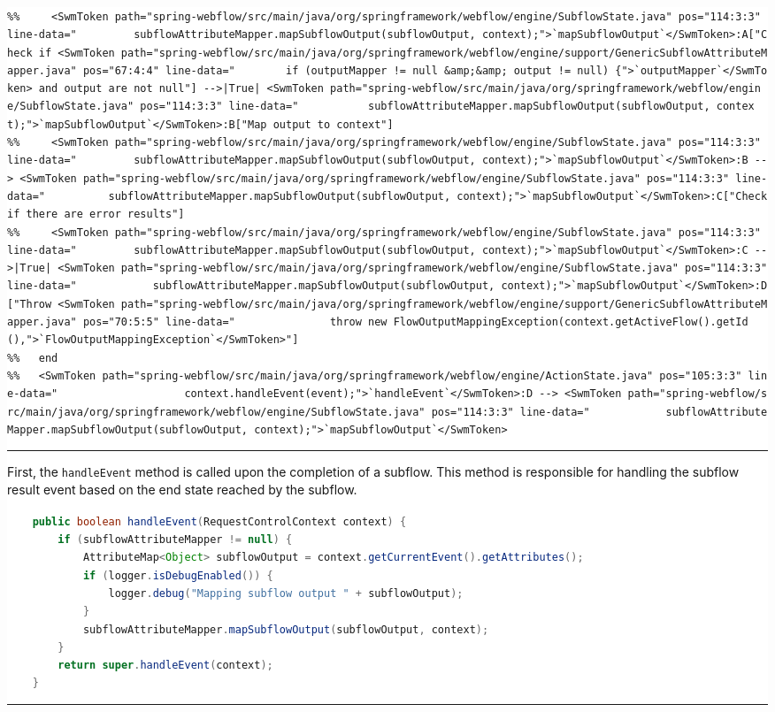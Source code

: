 ```mermaid
%%     <SwmToken path="spring-webflow/src/main/java/org/springframework/webflow/engine/SubflowState.java" pos="114:3:3" line-data="			subflowAttributeMapper.mapSubflowOutput(subflowOutput, context);">`mapSubflowOutput`</SwmToken>:A["Check if <SwmToken path="spring-webflow/src/main/java/org/springframework/webflow/engine/support/GenericSubflowAttributeMapper.java" pos="67:4:4" line-data="		if (outputMapper != null &amp;&amp; output != null) {">`outputMapper`</SwmToken> and output are not null"] -->|True| <SwmToken path="spring-webflow/src/main/java/org/springframework/webflow/engine/SubflowState.java" pos="114:3:3" line-data="			subflowAttributeMapper.mapSubflowOutput(subflowOutput, context);">`mapSubflowOutput`</SwmToken>:B["Map output to context"]
%%     <SwmToken path="spring-webflow/src/main/java/org/springframework/webflow/engine/SubflowState.java" pos="114:3:3" line-data="			subflowAttributeMapper.mapSubflowOutput(subflowOutput, context);">`mapSubflowOutput`</SwmToken>:B --> <SwmToken path="spring-webflow/src/main/java/org/springframework/webflow/engine/SubflowState.java" pos="114:3:3" line-data="			subflowAttributeMapper.mapSubflowOutput(subflowOutput, context);">`mapSubflowOutput`</SwmToken>:C["Check if there are error results"]
%%     <SwmToken path="spring-webflow/src/main/java/org/springframework/webflow/engine/SubflowState.java" pos="114:3:3" line-data="			subflowAttributeMapper.mapSubflowOutput(subflowOutput, context);">`mapSubflowOutput`</SwmToken>:C -->|True| <SwmToken path="spring-webflow/src/main/java/org/springframework/webflow/engine/SubflowState.java" pos="114:3:3" line-data="			subflowAttributeMapper.mapSubflowOutput(subflowOutput, context);">`mapSubflowOutput`</SwmToken>:D["Throw <SwmToken path="spring-webflow/src/main/java/org/springframework/webflow/engine/support/GenericSubflowAttributeMapper.java" pos="70:5:5" line-data="				throw new FlowOutputMappingException(context.getActiveFlow().getId(),">`FlowOutputMappingException`</SwmToken>"]
%%   end
%%   <SwmToken path="spring-webflow/src/main/java/org/springframework/webflow/engine/ActionState.java" pos="105:3:3" line-data="					context.handleEvent(event);">`handleEvent`</SwmToken>:D --> <SwmToken path="spring-webflow/src/main/java/org/springframework/webflow/engine/SubflowState.java" pos="114:3:3" line-data="			subflowAttributeMapper.mapSubflowOutput(subflowOutput, context);">`mapSubflowOutput`</SwmToken>
```

<SwmSnippet path="/spring-webflow/src/main/java/org/springframework/webflow/engine/SubflowState.java" line="108">

---

First, the <SwmToken path="spring-webflow/src/main/java/org/springframework/webflow/engine/SubflowState.java" pos="108:5:5" line-data="	public boolean handleEvent(RequestControlContext context) {">`handleEvent`</SwmToken> method is called upon the completion of a subflow. This method is responsible for handling the subflow result event based on the end state reached by the subflow.

```java
	public boolean handleEvent(RequestControlContext context) {
		if (subflowAttributeMapper != null) {
			AttributeMap<Object> subflowOutput = context.getCurrentEvent().getAttributes();
			if (logger.isDebugEnabled()) {
				logger.debug("Mapping subflow output " + subflowOutput);
			}
			subflowAttributeMapper.mapSubflowOutput(subflowOutput, context);
		}
		return super.handleEvent(context);
	}
```

---